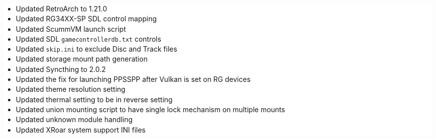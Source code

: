 * Updated RetroArch to 1.21.0
* Updated RG34XX-SP SDL control mapping
* Updated ScummVM launch script
* Updated SDL `gamecontrollerdb.txt` controls
* Updated `skip.ini` to exclude Disc and Track files
* Updated storage mount path generation
* Updated Syncthing to 2.0.2
* Updated the fix for launching PPSSPP after Vulkan is set on RG devices
* Updated theme resolution setting
* Updated thermal setting to be in reverse setting
* Updated union mounting script to have single lock mechanism on multiple mounts
* Updated unknown module handling
* Updated XRoar system support INI files
